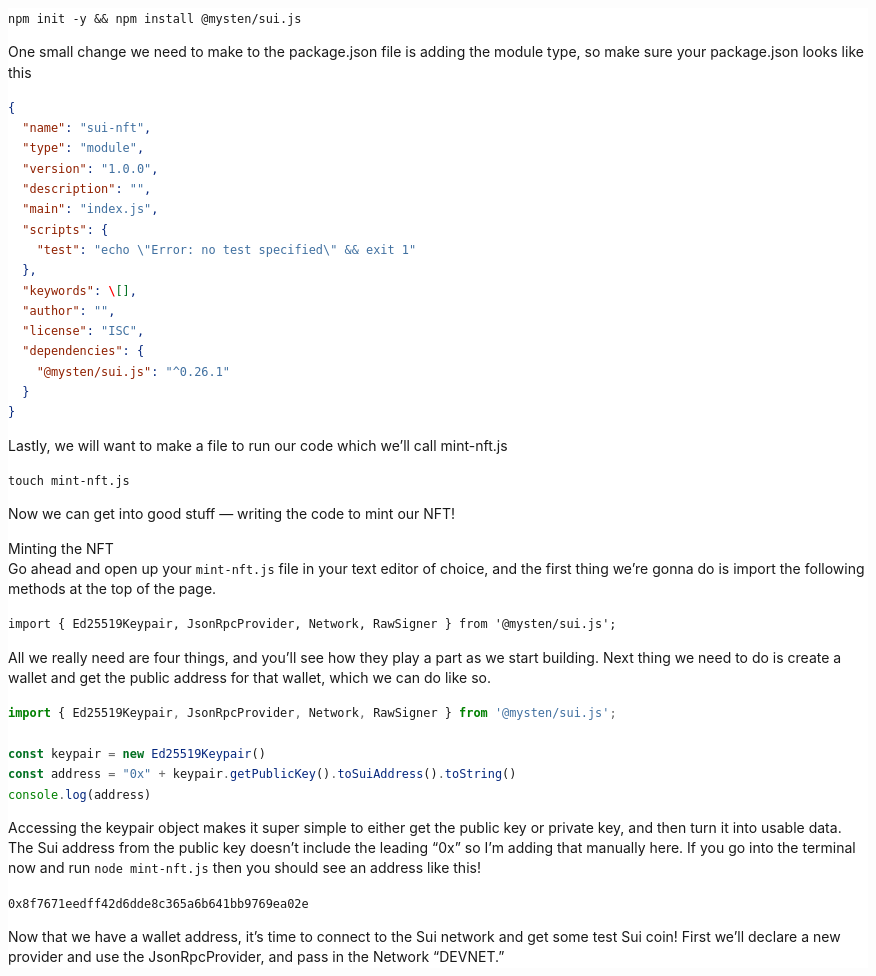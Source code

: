 `npm init -y && npm install @mysten/sui.js`

One small change we need to make to the package.json file is adding the module type, so make sure your package.json looks like this

```json
{  
  "name": "sui-nft",  
  "type": "module",  
  "version": "1.0.0",  
  "description": "",  
  "main": "index.js",  
  "scripts": {  
    "test": "echo \"Error: no test specified\" && exit 1"  
  },  
  "keywords": \[],  
  "author": "",  
  "license": "ISC",  
  "dependencies": {  
    "@mysten/sui.js": "^0.26.1"  
  }  
}
```

Lastly, we will want to make a file to run our code which we’ll call mint-nft.js

`touch mint-nft.js`

Now we can get into good stuff — writing the code to mint our NFT!

Minting the NFT  
Go ahead and open up your `mint-nft.js` file in your text editor of choice, and the first thing we’re gonna do is import the following methods at the top of the page.

`import { Ed25519Keypair, JsonRpcProvider, Network, RawSigner } from '@mysten/sui.js';`

All we really need are four things, and you’ll see how they play a part as we start building. Next thing we need to do is create a wallet and get the public address for that wallet, which we can do like so.

```javascript
import { Ed25519Keypair, JsonRpcProvider, Network, RawSigner } from '@mysten/sui.js';

const keypair = new Ed25519Keypair()  
const address = "0x" + keypair.getPublicKey().toSuiAddress().toString()  
console.log(address)
```

Accessing the keypair object makes it super simple to either get the public key or private key, and then turn it into usable data. The Sui address from the public key doesn’t include the leading “0x” so I’m adding that manually here. If you go into the terminal now and run `node mint-nft.js` then you should see an address like this!

`0x8f7671eedff42d6dde8c365a6b641bb9769ea02e`

Now that we have a wallet address, it’s time to connect to the Sui network and get some test Sui coin! First we’ll declare a new provider and use the JsonRpcProvider, and pass in the Network “DEVNET.”
